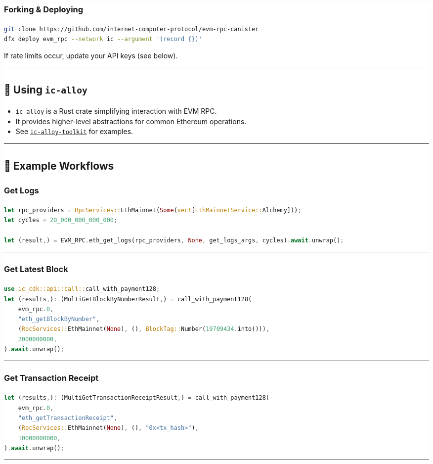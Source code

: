 
### Forking & Deploying

```bash
git clone https://github.com/internet-computer-protocol/evm-rpc-canister
dfx deploy evm_rpc --network ic --argument '(record {})'
```

If rate limits occur, update your API keys (see below).

---

## 🦀 Using `ic-alloy`

* `ic-alloy` is a Rust crate simplifying interaction with EVM RPC.
* It provides higher-level abstractions for common Ethereum operations.
* See [`ic-alloy-toolkit`](https://github.com/internet-computer-protocol/ic-alloy-toolkit) for examples.

---

## 🧾 Example Workflows

### Get Logs

```rust
let rpc_providers = RpcServices::EthMainnet(Some(vec![EthMainnetService::Alchemy]));
let cycles = 20_000_000_000_000;

let (result,) = EVM_RPC.eth_get_logs(rpc_providers, None, get_logs_args, cycles).await.unwrap();
```

---

### Get Latest Block

```rust
use ic_cdk::api::call::call_with_payment128;
let (results,): (MultiGetBlockByNumberResult,) = call_with_payment128(
    evm_rpc.0,
    "eth_getBlockByNumber",
    (RpcServices::EthMainnet(None), (), BlockTag::Number(19709434.into())),
    2000000000,
).await.unwrap();
```

---

### Get Transaction Receipt

```rust
let (results,): (MultiGetTransactionReceiptResult,) = call_with_payment128(
    evm_rpc.0,
    "eth_getTransactionReceipt",
    (RpcServices::EthMainnet(None), (), "0x<tx_hash>"),
    10000000000,
).await.unwrap();
```

---